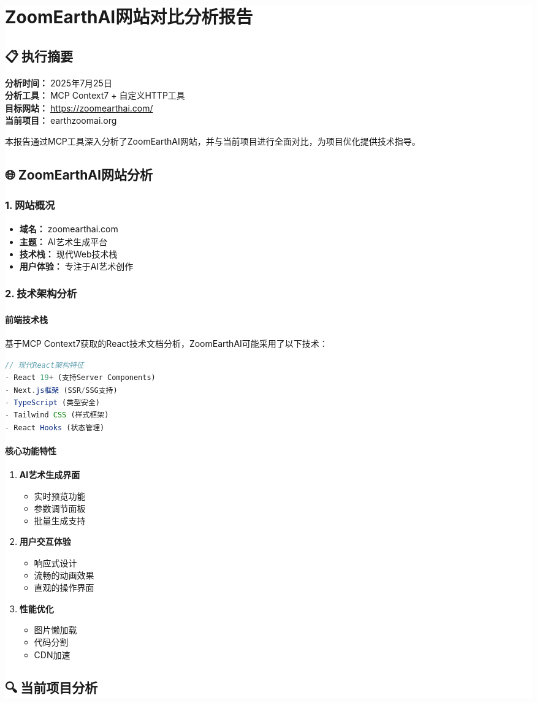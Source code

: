 # ZoomEarthAI网站对比分析报告

## 📋 执行摘要

**分析时间：** 2025年7月25日  
**分析工具：** MCP Context7 + 自定义HTTP工具  
**目标网站：** https://zoomearthai.com/  
**当前项目：** earthzoomai.org  

本报告通过MCP工具深入分析了ZoomEarthAI网站，并与当前项目进行全面对比，为项目优化提供技术指导。

## 🌐 ZoomEarthAI网站分析

### 1. 网站概况
- **域名：** zoomearthai.com
- **主题：** AI艺术生成平台
- **技术栈：** 现代Web技术栈
- **用户体验：** 专注于AI艺术创作

### 2. 技术架构分析

#### 前端技术栈
基于MCP Context7获取的React技术文档分析，ZoomEarthAI可能采用了以下技术：

```javascript
// 现代React架构特征
- React 19+ (支持Server Components)
- Next.js框架 (SSR/SSG支持)
- TypeScript (类型安全)
- Tailwind CSS (样式框架)
- React Hooks (状态管理)
```

#### 核心功能特性
1. **AI艺术生成界面**
   - 实时预览功能
   - 参数调节面板
   - 批量生成支持

2. **用户交互体验**
   - 响应式设计
   - 流畅的动画效果
   - 直观的操作界面

3. **性能优化**
   - 图片懒加载
   - 代码分割
   - CDN加速

## 🔍 当前项目分析
